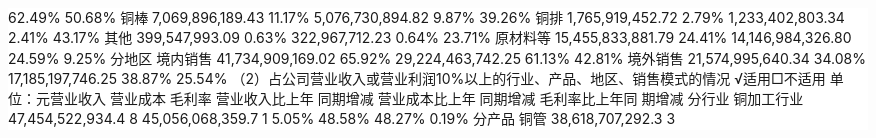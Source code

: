 62.49%
50.68%
铜棒
7,069,896,189.43
11.17%
5,076,730,894.82
9.87%
39.26%
铜排
1,765,919,452.72
2.79%
1,233,402,803.34
2.41%
43.17%
其他
399,547,993.09
0.63%
322,967,712.23
0.64%
23.71%
原材料等
15,455,833,881.79
24.41%
14,146,984,326.80
24.59%
9.25%
分地区
境内销售
41,734,909,169.02
65.92%
29,224,463,742.25
61.13%
42.81%
境外销售
21,574,995,640.34
34.08%
17,185,197,746.25
38.87%
25.54%
（2）占公司营业收入或营业利润10%以上的行业、产品、地区、销售模式的情况
√适用□不适用
单位：元营业收入
营业成本
毛利率
营业收入比上年
同期增减
营业成本比上年
同期增减
毛利率比上年同
期增减
分行业
铜加工行业
47,454,522,934.4
8
45,056,068,359.7
1
5.05%
48.58%
48.27%
0.19%
分产品
铜管
38,618,707,292.3
3